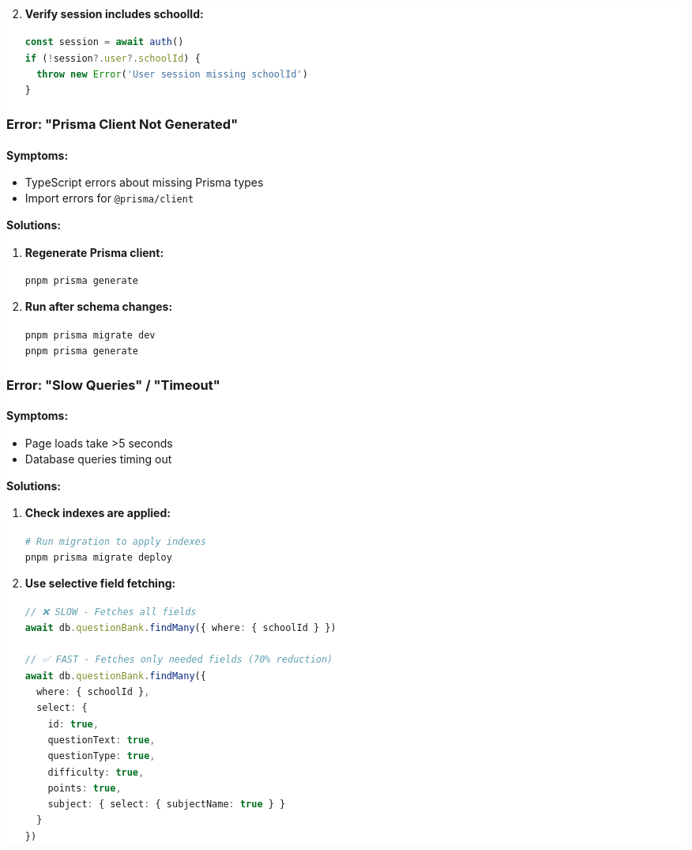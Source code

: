 2. **Verify session includes schoolId:**
   ```typescript
   const session = await auth()
   if (!session?.user?.schoolId) {
     throw new Error('User session missing schoolId')
   }
   ```

### Error: "Prisma Client Not Generated"

**Symptoms:**
- TypeScript errors about missing Prisma types
- Import errors for `@prisma/client`

**Solutions:**
1. **Regenerate Prisma client:**
   ```bash
   pnpm prisma generate
   ```

2. **Run after schema changes:**
   ```bash
   pnpm prisma migrate dev
   pnpm prisma generate
   ```

### Error: "Slow Queries" / "Timeout"

**Symptoms:**
- Page loads take >5 seconds
- Database queries timing out

**Solutions:**
1. **Check indexes are applied:**
   ```bash
   # Run migration to apply indexes
   pnpm prisma migrate deploy
   ```

2. **Use selective field fetching:**
   ```typescript
   // ❌ SLOW - Fetches all fields
   await db.questionBank.findMany({ where: { schoolId } })

   // ✅ FAST - Fetches only needed fields (70% reduction)
   await db.questionBank.findMany({
     where: { schoolId },
     select: {
       id: true,
       questionText: true,
       questionType: true,
       difficulty: true,
       points: true,
       subject: { select: { subjectName: true } }
     }
   })
   ```
